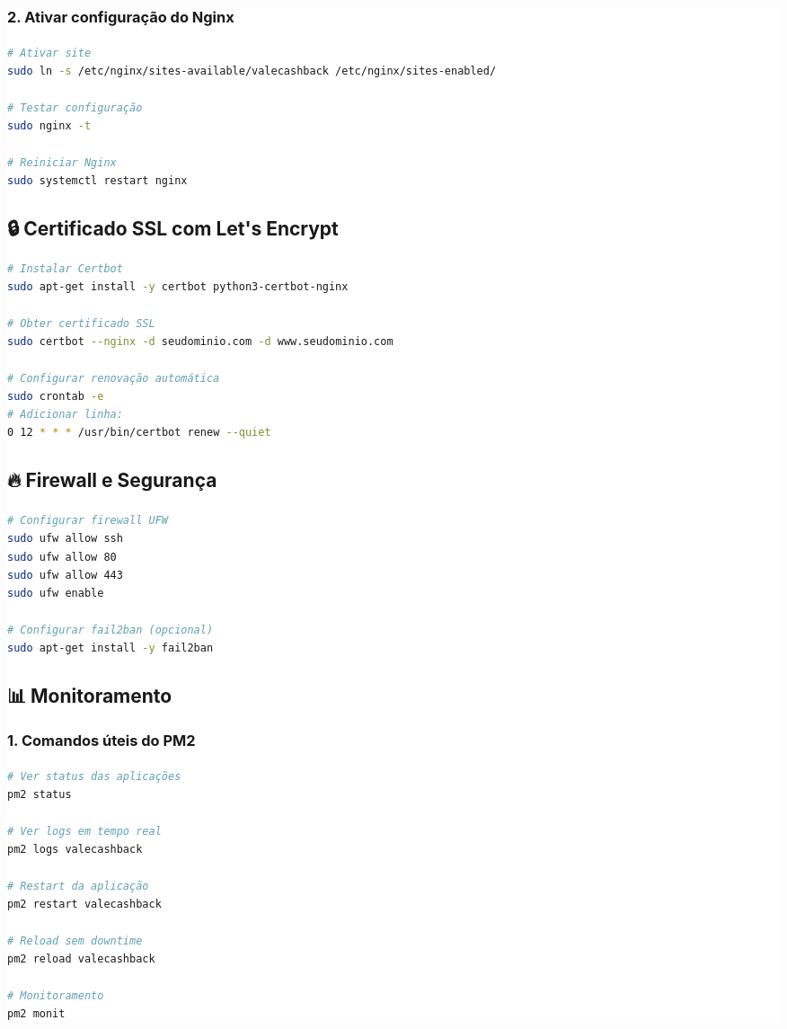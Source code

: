 ### 2. Ativar configuração do Nginx

```bash
# Ativar site
sudo ln -s /etc/nginx/sites-available/valecashback /etc/nginx/sites-enabled/

# Testar configuração
sudo nginx -t

# Reiniciar Nginx
sudo systemctl restart nginx
```

## 🔒 Certificado SSL com Let's Encrypt

```bash
# Instalar Certbot
sudo apt-get install -y certbot python3-certbot-nginx

# Obter certificado SSL
sudo certbot --nginx -d seudominio.com -d www.seudominio.com

# Configurar renovação automática
sudo crontab -e
# Adicionar linha:
0 12 * * * /usr/bin/certbot renew --quiet
```

## 🔥 Firewall e Segurança

```bash
# Configurar firewall UFW
sudo ufw allow ssh
sudo ufw allow 80
sudo ufw allow 443
sudo ufw enable

# Configurar fail2ban (opcional)
sudo apt-get install -y fail2ban
```

## 📊 Monitoramento

### 1. Comandos úteis do PM2

```bash
# Ver status das aplicações
pm2 status

# Ver logs em tempo real
pm2 logs valecashback

# Restart da aplicação
pm2 restart valecashback

# Reload sem downtime
pm2 reload valecashback

# Monitoramento
pm2 monit
```
